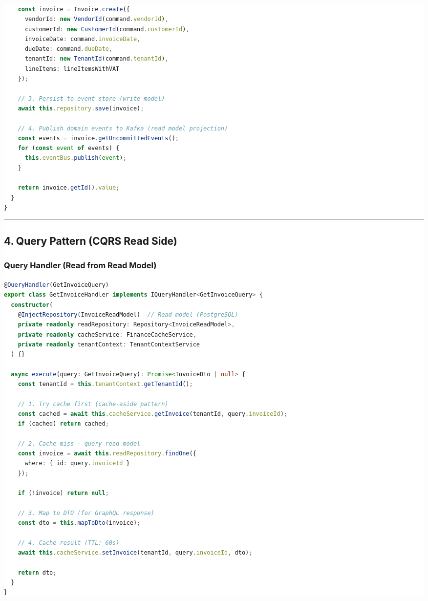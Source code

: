 ```typescript
    const invoice = Invoice.create({
      vendorId: new VendorId(command.vendorId),
      customerId: new CustomerId(command.customerId),
      invoiceDate: command.invoiceDate,
      dueDate: command.dueDate,
      tenantId: new TenantId(command.tenantId),
      lineItems: lineItemsWithVAT
    });

    // 3. Persist to event store (write model)
    await this.repository.save(invoice);

    // 4. Publish domain events to Kafka (read model projection)
    const events = invoice.getUncommittedEvents();
    for (const event of events) {
      this.eventBus.publish(event);
    }

    return invoice.getId().value;
  }
}
```

---

## 4. Query Pattern (CQRS Read Side)

### Query Handler (Read from Read Model)
```typescript
@QueryHandler(GetInvoiceQuery)
export class GetInvoiceHandler implements IQueryHandler<GetInvoiceQuery> {
  constructor(
    @InjectRepository(InvoiceReadModel)  // Read model (PostgreSQL)
    private readonly readRepository: Repository<InvoiceReadModel>,
    private readonly cacheService: FinanceCacheService,
    private readonly tenantContext: TenantContextService
  ) {}

  async execute(query: GetInvoiceQuery): Promise<InvoiceDto | null> {
    const tenantId = this.tenantContext.getTenantId();

    // 1. Try cache first (cache-aside pattern)
    const cached = await this.cacheService.getInvoice(tenantId, query.invoiceId);
    if (cached) return cached;

    // 2. Cache miss - query read model
    const invoice = await this.readRepository.findOne({
      where: { id: query.invoiceId }
    });

    if (!invoice) return null;

    // 3. Map to DTO (for GraphQL response)
    const dto = this.mapToDto(invoice);

    // 4. Cache result (TTL: 60s)
    await this.cacheService.setInvoice(tenantId, query.invoiceId, dto);

    return dto;
  }
}
```
